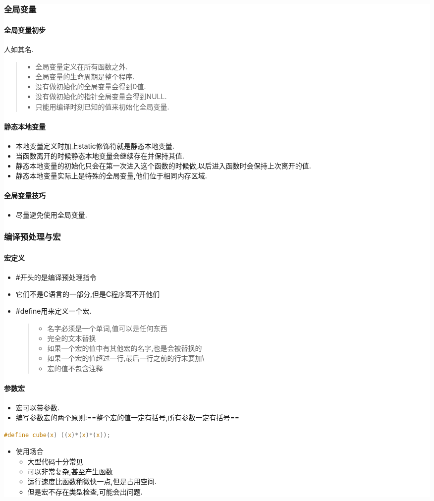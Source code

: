 ### 全局变量

#### 全局变量初步

人如其名.

> - 全局变量定义在所有函数之外.
> - 全局变量的生命周期是整个程序.
> - 没有做初始化的全局变量会得到0值.
> - 没有做初始化的指针全局变量会得到NULL.
> - 只能用编译时刻已知的值来初始化全局变量.

#### 静态本地变量

- 本地变量定义时加上static修饰符就是静态本地变量.
- 当函数离开的时候静态本地变量会继续存在并保持其值.
- 静态本地变量的初始化只会在第一次进入这个函数的时候做,以后进入函数时会保持上次离开的值.
- 静态本地变量实际上是特殊的全局变量,他们位于相同内存区域.

#### 全局变量技巧

- 尽量避免使用全局变量.





### 编译预处理与宏

#### 宏定义

- #开头的是编译预处理指令

- 它们不是C语言的一部分,但是C程序离不开他们

- #define用来定义一个宏.

  > - 名字必须是一个单词,值可以是任何东西
  > - 完全的文本替换
  > - 如果一个宏的值中有其他宏的名字,也是会被替换的
  > - 如果一个宏的值超过一行,最后一行之前的行末要加\
  > - 宏的值不包含注释

#### 参数宏

- 宏可以带参数.
- 编写参数宏的两个原则:==整个宏的值一定有括号,所有参数一定有括号==

```c
#define cube(x) ((x)*(x)*(x));
```

- 使用场合
  - 大型代码十分常见
  - 可以非常复杂,甚至产生函数
  - 运行速度比函数稍微快一点,但是占用空间.
  - 但是宏不存在类型检查,可能会出问题.
